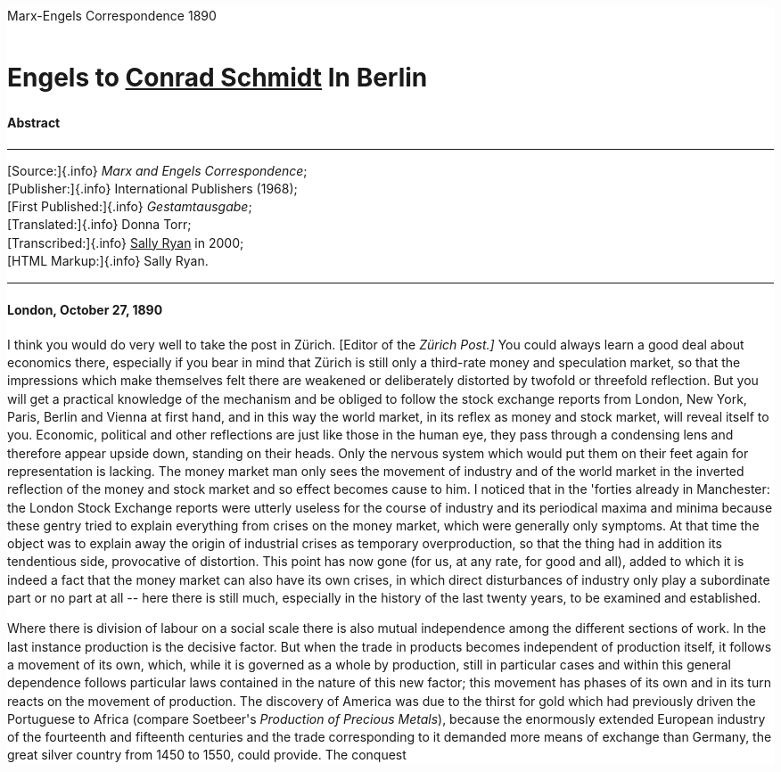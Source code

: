 Marx-Engels Correspondence 1890

# Engels to [Conrad Schmidt](../../../../../glossary/people/s/c.htm#schmidt-konrad) In Berlin

#### Abstract

------------------------------------------------------------------------

[Source:]{.info} *Marx and Engels Correspondence*;\
[Publisher:]{.info} International Publishers (1968);\
[First Published:]{.info} *Gestamtausgabe*;\
[Translated:]{.info} Donna Torr;\
[Transcribed:]{.info} [Sally
Ryan](../../../../../admin/volunteers/biographies/sryan.htm) in 2000;\
[HTML Markup:]{.info} Sally Ryan.

------------------------------------------------------------------------

#### London, October 27, 1890

I think you would do very well to take the post in Zürich. \[Editor of
the *Zürich Post.\]* You could always learn a good deal about economics
there, especially if you bear in mind that Zürich is still only a
third-rate money and speculation market, so that the impressions which
make themselves felt there are weakened or deliberately distorted by
twofold or threefold reflection. But you will get a practical knowledge
of the mechanism and be obliged to follow the stock exchange reports
from London, New York, Paris, Berlin and Vienna at first hand, and in
this way the world market, in its reflex as money and stock market, will
reveal itself to you. Economic, political and other reflections are just
like those in the human eye, they pass through a condensing lens and
therefore appear upside down, standing on their heads. Only the nervous
system which would put them on their feet again for representation is
lacking. The money market man only sees the movement of industry and of
the world market in the inverted reflection of the money and stock
market and so effect becomes cause to him. I noticed that in the
\'forties already in Manchester: the London Stock Exchange reports were
utterly useless for the course of industry and its periodical maxima and
minima because these gentry tried to explain everything from crises on
the money market, which were generally only symptoms. At that time the
object was to explain away the origin of industrial crises as temporary
overproduction, so that the thing had in addition its tendentious side,
provocative of distortion. This point has now gone (for us, at any rate,
for good and all), added to which it is indeed a fact that the money
market can also have its own crises, in which direct disturbances of
industry only play a subordinate part or no part at all -- here there is
still much, especially in the history of the last twenty years, to be
examined and established.

Where there is division of labour on a social scale there is also mutual
independence among the different sections of work. In the last instance
production is the decisive factor. But when the trade in products
becomes independent of production itself, it follows a movement of its
own, which, while it is governed as a whole by production, still in
particular cases and within this general dependence follows particular
laws contained in the nature of this new factor; this movement has
phases of its own and in its turn reacts on the movement of production.
The discovery of America was due to the thirst for gold which had
previously driven the Portuguese to Africa (compare Soetbeer\'s
*Production of Precious Metals*), because the enormously extended
European industry of the fourteenth and fifteenth centuries and the
trade corresponding to it demanded more means of exchange than Germany,
the great silver country from 1450 to 1550, could provide. The conquest